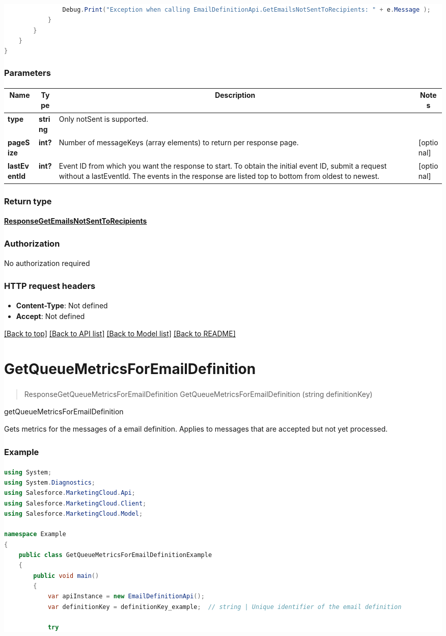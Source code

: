 ```csharp
                Debug.Print("Exception when calling EmailDefinitionApi.GetEmailsNotSentToRecipients: " + e.Message );
            }
        }
    }
}
```

### Parameters

Name | Type | Description  | Notes
------------- | ------------- | ------------- | -------------
 **type** | **string**| Only notSent is supported. | 
 **pageSize** | **int?**| Number of messageKeys (array elements) to return per response page. | [optional] 
 **lastEventId** | **int?**| Event ID from which you want the response to start. To obtain the initial event ID, submit a request without a lastEventId. The events in the response are listed top to bottom from oldest to newest. | [optional] 

### Return type

[**ResponseGetEmailsNotSentToRecipients**](ResponseGetEmailsNotSentToRecipients.md)

### Authorization

No authorization required

### HTTP request headers

 - **Content-Type**: Not defined
 - **Accept**: Not defined

[[Back to top]](#) [[Back to API list]](../README.md#documentation-for-api-endpoints) [[Back to Model list]](../README.md#documentation-for-models) [[Back to README]](../README.md)

<a name="getqueuemetricsforemaildefinition"></a>
# **GetQueueMetricsForEmailDefinition**
> ResponseGetQueueMetricsForEmailDefinition GetQueueMetricsForEmailDefinition (string definitionKey)

getQueueMetricsForEmailDefinition

Gets metrics for the messages of a email definition. Applies to messages that are accepted but not yet processed.

### Example
```csharp
using System;
using System.Diagnostics;
using Salesforce.MarketingCloud.Api;
using Salesforce.MarketingCloud.Client;
using Salesforce.MarketingCloud.Model;

namespace Example
{
    public class GetQueueMetricsForEmailDefinitionExample
    {
        public void main()
        {
            var apiInstance = new EmailDefinitionApi();
            var definitionKey = definitionKey_example;  // string | Unique identifier of the email definition

            try
```
